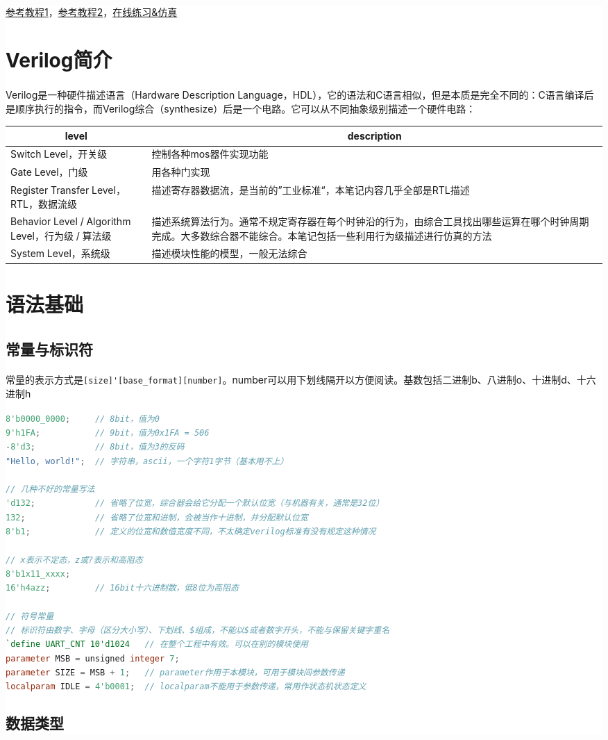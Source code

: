 

[参考教程1](https://www.chipverify.com/verilog/verilog-tutorial)，[参考教程2](https://vlab.ustc.edu.cn/guide/doc_verilog.html)，[在线练习&仿真](https://hdlbits.01xz.net/wiki/Problem_sets)

# Verilog简介

Verilog是一种硬件描述语言（Hardware Description Language，HDL），它的语法和C语言相似，但是本质是完全不同的：C语言编译后是顺序执行的指令，而Verilog综合（synthesize）后是一个电路。它可以从不同抽象级别描述一个硬件电路：

| level                                             | description                                                  |
| ------------------------------------------------- | ------------------------------------------------------------ |
| Switch Level，开关级                              | 控制各种mos器件实现功能                                      |
| Gate Level，门级                                  | 用各种门实现                                                 |
| Register Transfer Level，RTL，数据流级            | 描述寄存器数据流，是当前的”工业标准“，本笔记内容几乎全部是RTL描述 |
| Behavior Level / Algorithm Level，行为级 / 算法级 | 描述系统算法行为。通常不规定寄存器在每个时钟沿的行为，由综合工具找出哪些运算在哪个时钟周期完成。大多数综合器不能综合。本笔记包括一些利用行为级描述进行仿真的方法 |
| System Level，系统级                              | 描述模块性能的模型，一般无法综合                             |

# 语法基础

## 常量与标识符

常量的表示方式是`[size]'[base_format][number]`。number可以用下划线隔开以方便阅读。基数包括二进制b、八进制o、十进制d、十六进制h

```verilog
8'b0000_0000;     // 8bit，值为0
9'h1FA;           // 9bit，值为0x1FA = 506
-8'd3;            // 8bit，值为3的反码
"Hello, world!";  // 字符串，ascii，一个字符1字节（基本用不上）

// 几种不好的常量写法
'd132;            // 省略了位宽，综合器会给它分配一个默认位宽（与机器有关，通常是32位）
132;              // 省略了位宽和进制，会被当作十进制，并分配默认位宽
8'b1;             // 定义的位宽和数值宽度不同，不太确定verilog标准有没有规定这种情况

// x表示不定态，z或?表示和高阻态
8'b1x11_xxxx;
16'h4azz;         // 16bit十六进制数，低8位为高阻态

// 符号常量
// 标识符由数字、字母（区分大小写）、下划线、$组成，不能以$或者数字开头，不能与保留关键字重名
`define UART_CNT 10'd1024   // 在整个工程中有效。可以在别的模块使用
parameter MSB = unsigned integer 7;
parameter SIZE = MSB + 1;   // parameter作用于本模块，可用于模块间参数传递
localparam IDLE = 4'b0001;  // localparam不能用于参数传递，常用作状态机状态定义
```

## 数据类型

